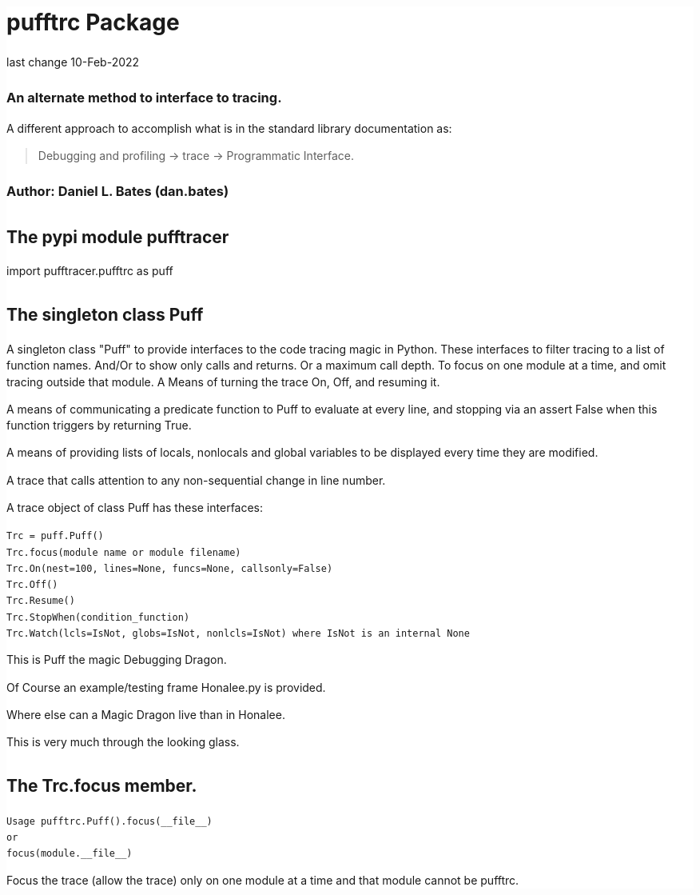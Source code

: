 # pufftrc Package
last change 10-Feb-2022
### An alternate method to interface to tracing.
A different approach to accomplish what is in the standard library documentation as:
>Debugging and profiling -> trace -> Programmatic Interface.

### Author: Daniel L. Bates	(dan.bates)
## The pypi module pufftracer
import pufftracer.pufftrc as puff
## The singleton class Puff
A singleton class "Puff" to provide interfaces to the code tracing magic in Python.
These interfaces to filter tracing to a list of function names. And/Or to show only
calls and returns. Or a maximum call depth.
To focus on one module at a time, and omit tracing outside that module. A
Means of turning the trace On, Off, and resuming it.  

A means of communicating a predicate function to Puff to evaluate at every line, and
stopping via an assert False when this function triggers by returning True.  

A means of providing lists of locals, nonlocals and global variables to be displayed
every time they are modified.  

A trace that calls attention to any non-sequential change in line number.  

A trace object of class Puff has these interfaces:  
```
Trc = puff.Puff()
Trc.focus(module name or module filename)
Trc.On(nest=100, lines=None, funcs=None, callsonly=False)
Trc.Off()
Trc.Resume()
Trc.StopWhen(condition_function)
Trc.Watch(lcls=IsNot, globs=IsNot, nonlcls=IsNot) where IsNot is an internal None
```
This is Puff the magic Debugging Dragon.  

Of Course an example/testing frame Honalee.py is provided.  

Where else can a Magic Dragon live than in Honalee.  

This is very much through the looking glass.  
## The Trc.focus member.
```
Usage pufftrc.Puff().focus(__file__)
or
focus(module.__file__)
```
Focus the trace (allow the trace) only on one module at a time and
that module cannot be pufftrc.
